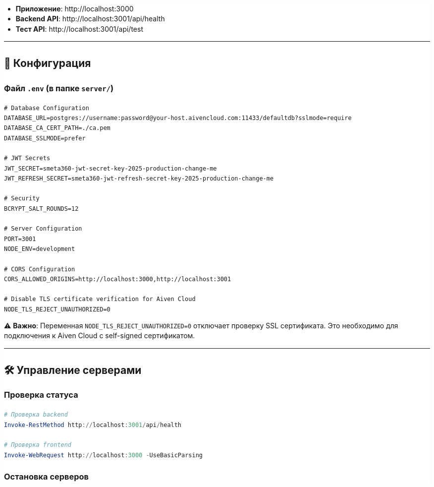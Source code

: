 - **Приложение**: http://localhost:3000
- **Backend API**: http://localhost:3001/api/health
- **Тест API**: http://localhost:3001/api/test

---

## 🔧 Конфигурация

### Файл `.env` (в папке `server/`)

```env
# Database Configuration
DATABASE_URL=postgres://username:password@your-host.aivencloud.com:11433/defaultdb?sslmode=require
DATABASE_CA_CERT_PATH=./ca.pem
DATABASE_SSLMODE=prefer

# JWT Secrets
JWT_SECRET=smeta360-jwt-secret-key-2025-production-change-me
JWT_REFRESH_SECRET=smeta360-jwt-refresh-secret-key-2025-production-change-me

# Security
BCRYPT_SALT_ROUNDS=12

# Server Configuration
PORT=3001
NODE_ENV=development

# CORS Configuration
CORS_ALLOWED_ORIGINS=http://localhost:3000,http://localhost:3001

# Disable TLS certificate verification for Aiven Cloud
NODE_TLS_REJECT_UNAUTHORIZED=0
```

⚠️ **Важно**: Переменная `NODE_TLS_REJECT_UNAUTHORIZED=0` отключает проверку SSL сертификата. Это необходимо для подключения к Aiven Cloud с self-signed сертификатом.

---

## 🛠️ Управление серверами

### Проверка статуса

```powershell
# Проверка backend
Invoke-RestMethod http://localhost:3001/api/health

# Проверка frontend
Invoke-WebRequest http://localhost:3000 -UseBasicParsing
```

### Остановка серверов
